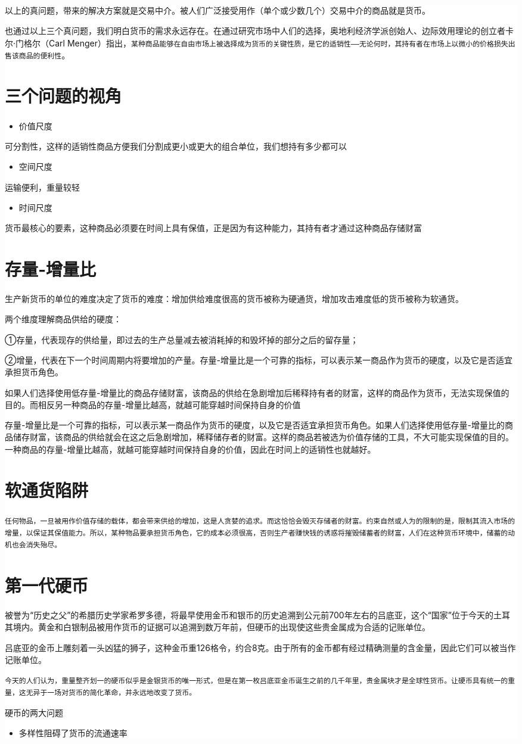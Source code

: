 以上的真问题，带来的解决方案就是交易中介。被人们广泛接受用作（单个或少数几个）交易中介的商品就是货币。

也通过以上三个真问题，我们明白货币的需求永远存在。在通过研究市场中人们的选择，奥地利经济学派创始人、边际效用理论的创立者卡尔·门格尔（Carl Menger）指出，`某种商品能够在自由市场上被选择成为货币的关键性质，是它的适销性——无论何时，其持有者在市场上以微小的价格损失出售该商品的便利性`。

# 三个问题的视角

- 价值尺度

可分割性，这样的适销性商品方便我们分割成更小或更大的组合单位，我们想持有多少都可以

- 空间尺度

运输便利，重量较轻

- 时间尺度

货币最核心的要素，这种商品必须要在时间上具有保值，正是因为有这种能力，其持有者才通过这种商品存储财富

# 存量-增量比

生产新货币的单位的难度决定了货币的难度：增加供给难度很高的货币被称为硬通货，增加攻击难度低的货币被称为软通货。

两个维度理解商品供给的硬度：

①存量，代表现存的供给量，即过去的生产总量减去被消耗掉的和毁坏掉的部分之后的留存量；

②增量，代表在下一个时间周期内将要增加的产量。存量-增量比是一个可靠的指标，可以表示某一商品作为货币的硬度，以及它是否适宜承担货币角色。

如果人们选择使用低存量-增量比的商品存储财富，该商品的供给在急剧增加后稀释持有者的财富，这样的商品作为货币，无法实现保值的目的。而相反另一种商品的存量-增量比越高，就越可能穿越时间保持自身的价值

存量-增量比是一个可靠的指标，可以表示某一商品作为货币的硬度，以及它是否适宜承担货币角色。如果人们选择使用低存量-增量比的商品储存财富，该商品的供给就会在这之后急剧增加，稀释储存者的财富。这样的商品若被选为价值存储的工具，不大可能实现保值的目的。一种商品的存量-增量比越高，就越可能穿越时间保持自身的价值，因此在时间上的适销性也就越好。

# 软通货陷阱

```
任何物品，一旦被用作价值存储的载体，都会带来供给的增加，这是人贪婪的追求。而这恰恰会毁灭存储者的财富。约束自然或人为的限制的是，限制其流入市场的增量，以保证其保值能力。所以，某种物品要承担货币角色，它的成本必须很高，否则生产者赚快钱的诱惑将摧毁储蓄者的财富，人们在这种货币环境中，储蓄的动机也会消失殆尽。
```

# 第一代硬币

被誉为“历史之父”的希腊历史学家希罗多德，将最早使用金币和银币的历史追溯到公元前700年左右的吕底亚，这个“国家”位于今天的土耳其境内。黄金和白银制品被用作货币的证据可以追溯到数万年前，但硬币的出现使这些贵金属成为合适的记账单位。

吕底亚的金币上雕刻着一头凶猛的狮子，这种金币重126格令，约合8克。由于所有的金币都有经过精确测量的含金量，因此它们可以被当作记账单位。

```
今天的人们认为，重量整齐划一的硬币似乎是金银货币的唯一形式，但是在第一枚吕底亚金币诞生之前的几千年里，贵金属块才是全球性货币。让硬币具有统一的重量，这无异于一场对货币的简化革命，并永远地改变了货币。
```

硬币的两大问题

- 多样性阻碍了货币的流通速率
